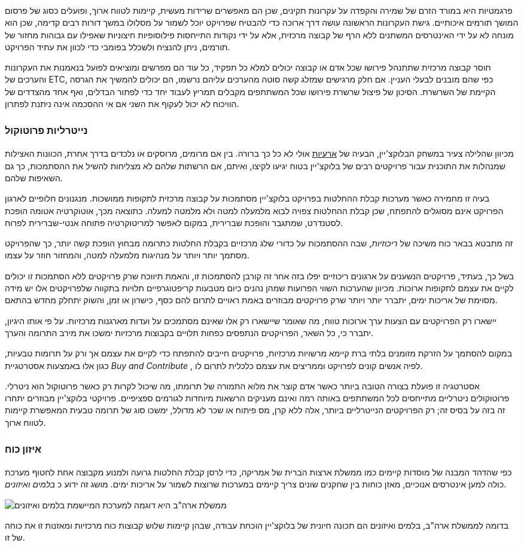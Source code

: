 פרגמטיות היא במורד הזרם של שמירה והקפדה על עקרונות תקינים, שכן הם מאפשרים שרידות מעשית, קיימות לטווח ארוך, ופועלים כסוג של פרסום המושך תורמים איכותיים. גישת העקרונות הראשונה עושה דרך ארוכה כדי להבטיח שפרויקט יוכל לשמור על מסלולו במשך דורות רבים קדימה, שכן הוא מונחה לא על ידי האינטרסים המשתנים ללא הרף של קבוצה מרכזית, אלא על ידי נקודות התייחסות פילוסופיות חיצוניות שאפילו עם גבוהות מחזור של תורמים, ניתן להנציח ולשכלל בפומבי כדי לכוון את עתיד הפרויקט.

חוסר קבוצה מרכזית שתתנהל פירושו שכל אדם או קבוצה יכולים למלא כל תפקיד, כל עוד הם מפרשים ומוציאים לפועל בנאמנות את העקרונות והערכים של ETC, כפי שהם מובנים לבעלי העניין. אם חלק מרגישים שמזלג קשה סוטה מהערכים עליהם נרשמו, הם יכולים להמשיך את הגרסה הקיימת של השרשרת. הסיכון של פיצול שרשרת פירושו שכל המשתתפים מקבלים תמריץ לעבוד יחד כדי לפתור הבדלים, ואף אחד מהצדדים של הוויכוח לא יכול לעקוף את השני אם אי ההסכמה אינה ניתנת לפתרון.

### נייטרליות פרוטוקול

מכיוון שהלילה צעיר במשחק הבלוקצ'יין, הבעיה של [ארעיות](#the-ephemeral-foundation) אולי לא כל כך ברורה. בין אם מרומים, מרוסקים או נלכדים בדרך אחרת, הכוונות האצילות שמנהלות את התוכנית עבור פרויקטים רבים של בלוקצ'יין בטוח יגיעו לקיצו, ואיתם, אם הרשתות שלהם לא מצליחות להשיל את ההסתמכות, כך גם השאיפות שלהם.

בעיה זו מחמירה כאשר מערכות קבלת ההחלטות בפרויקט בלוקצ'יין מסתמכות על קבוצה מרכזית לתקופות ממושכות. מנגנונים חלופיים לארגון הפרויקט אינם מסוגלים להתפתח, שכן קבלת ההחלטות צפויה לבוא מלמעלה למטה ולא מלמטה למעלה. כתוצאה מכך, אוטוקרטיה אטומה הופכת לסטנדרט, שמתגבר והופכת שברירית, במקום לאפשר למריטוקרטיה פתוחה אנטי-שברירית לפרוח.

זה מתבטא בבאר כוח משיכה של _ריכוזיות_, שבה ההסתמכות על כדורי שלג מרכזיים בקבלת החלטות כתרומה מבחוץ הופכת קשה יותר, כך שהפרויקט מסתמך יותר ויותר על מנהיגות מלמעלה למטה, והמחזור חוזר על עצמו.

בשל כך, בעתיד, פרויקטים הנשענים על ארגונים ריכוזיים יפלו בזה אחר זה קורבן להסתמכות זו, והאמת תיווכח שרק פרויקטים ללא הסתמכות זו יכולים לקיים את עצמם לתקופות ארוכות. מכיוון שהערכות השווי הפרועות שמהן נהנים כיום מטבעות קריפטוגרפיים תלויות בתקווה שלפרויקטים אלו יש מידה מסוימת של אריכות ימים, יתברר יותר ויותר שרק פרויקטים מבוזרים באמת ראויים לתרום להם כסף, כישרון או זמן, והשוק יתחלק מחדש בהתאם.

יישארו רק הפרויקטים עם הצעות ערך ארוכות טווח, מה שאומר שיישארו רק אלו שאינם מסתמכים על ועדות מארגנות מרכזיות. על פי אותו היגיון, יתברר כי, כל השאר, הפרויקטים הנתפסים כפחות תלויים בקבוצות מרכזיות ימשכו את מירב התרומה והערך.

במקום להסתמך על הזרקת מזומנים בלתי ברת קיימא מרשויות מרכזיות, פרויקטים חייבים להתפתח כדי לקיים את עצמם אך ורק על תרומות טבעיות, כגון אלו באמצעות אסטרטגיית _Buy and Contribute_ , לפיה אנשים קונים לפרויקט וממריצים את עצמם כלכלית לתרום לו.

אסטרטגיה זו פועלת בצורה הטובה ביותר כאשר אדם קוצר את מלוא התמורה של תרומתו, מה שיכול לקרות רק כאשר פרוטוקול הוא ניטרלי. פרוטוקולים ניטרליים מתייחסים לכל המשתתפים באותה רמה ואינם מעניקים הרשאות מיוחדות לגורמים ספציפיים. פרויקטי בלוקצ'יין מבוזרים יתחרו זה בזה על בסיס זה; רק הפרויקטים הנייטרליים ביותר, אלה ללא קרן, מס פיתוח או שכר לא מדולל, ימשכו סוג של תרומה טבעית המאפשרת קיימות לטווח ארוך.

### איזון כוח

כפי שהדהד המבנה של מוסדות קיימים כמו ממשלת ארצות הברית של אמריקה, כדי לרסן קבלת החלטות גרועה ולמנוע מקבוצה אחת לחטוף מערכת כולה למען אינטרסים אנוכיים, מאזן כוחות בין שחקנים שונים צריך קיימים במערכות שרוצות לשמור על אריכות ימים. מושג זה ידוע כ _בלמים ואיזונים_.

![ממשלת ארה"ב היא דוגמה למערכת המיישמת בלמים ואיזונים](./congress.png)

בדומה לממשלת ארה"ב, בלמים ואיזונים הם תכונה חיונית של בלוקצ'יין הוכחת עבודה, שבהן קיימות שלוש קבוצות כוח מרכזיות ומאזנות זו את כוחה של זו.
